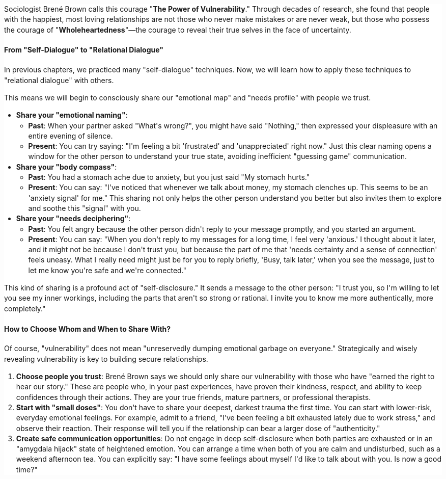 Sociologist Brené Brown calls this courage "**The Power of Vulnerability**." Through decades of research, she found that people with the happiest, most loving relationships are not those who never make mistakes or are never weak, but those who possess the courage of "**Wholeheartedness**"—the courage to reveal their true selves in the face of uncertainty.

#### From "Self-Dialogue" to "Relational Dialogue"

In previous chapters, we practiced many "self-dialogue" techniques. Now, we will learn how to apply these techniques to "relational dialogue" with others.

This means we will begin to consciously share our "emotional map" and "needs profile" with people we trust.

*   **Share your "emotional naming"**:
    *   **Past**: When your partner asked "What's wrong?", you might have said "Nothing," then expressed your displeasure with an entire evening of silence.
    *   **Present**: You can try saying: "I'm feeling a bit 'frustrated' and 'unappreciated' right now." Just this clear naming opens a window for the other person to understand your true state, avoiding inefficient "guessing game" communication.
*   **Share your "body compass"**:
    *   **Past**: You had a stomach ache due to anxiety, but you just said "My stomach hurts."
    *   **Present**: You can say: "I've noticed that whenever we talk about money, my stomach clenches up. This seems to be an 'anxiety signal' for me." This sharing not only helps the other person understand you better but also invites them to explore and soothe this "signal" with you.
*   **Share your "needs deciphering"**:
    *   **Past**: You felt angry because the other person didn't reply to your message promptly, and you started an argument.
    *   **Present**: You can say: "When you don't reply to my messages for a long time, I feel very 'anxious.' I thought about it later, and it might not be because I don't trust you, but because the part of me that 'needs certainty and a sense of connection' feels uneasy. What I really need might just be for you to reply briefly, 'Busy, talk later,' when you see the message, just to let me know you're safe and we're connected."

This kind of sharing is a profound act of "self-disclosure." It sends a message to the other person: "I trust you, so I'm willing to let you see my inner workings, including the parts that aren't so strong or rational. I invite you to know me more authentically, more completely."

#### How to Choose Whom and When to Share With?

Of course, "vulnerability" does not mean "unreservedly dumping emotional garbage on everyone." Strategically and wisely revealing vulnerability is key to building secure relationships.

1.  **Choose people you trust**: Brené Brown says we should only share our vulnerability with those who have "earned the right to hear our story." These are people who, in your past experiences, have proven their kindness, respect, and ability to keep confidences through their actions. They are your true friends, mature partners, or professional therapists.
2.  **Start with "small doses"**: You don't have to share your deepest, darkest trauma the first time. You can start with lower-risk, everyday emotional feelings. For example, admit to a friend, "I've been feeling a bit exhausted lately due to work stress," and observe their reaction. Their response will tell you if the relationship can bear a larger dose of "authenticity."
3.  **Create safe communication opportunities**: Do not engage in deep self-disclosure when both parties are exhausted or in an "amygdala hijack" state of heightened emotion. You can arrange a time when both of you are calm and undisturbed, such as a weekend afternoon tea. You can explicitly say: "I have some feelings about myself I'd like to talk about with you. Is now a good time?"
